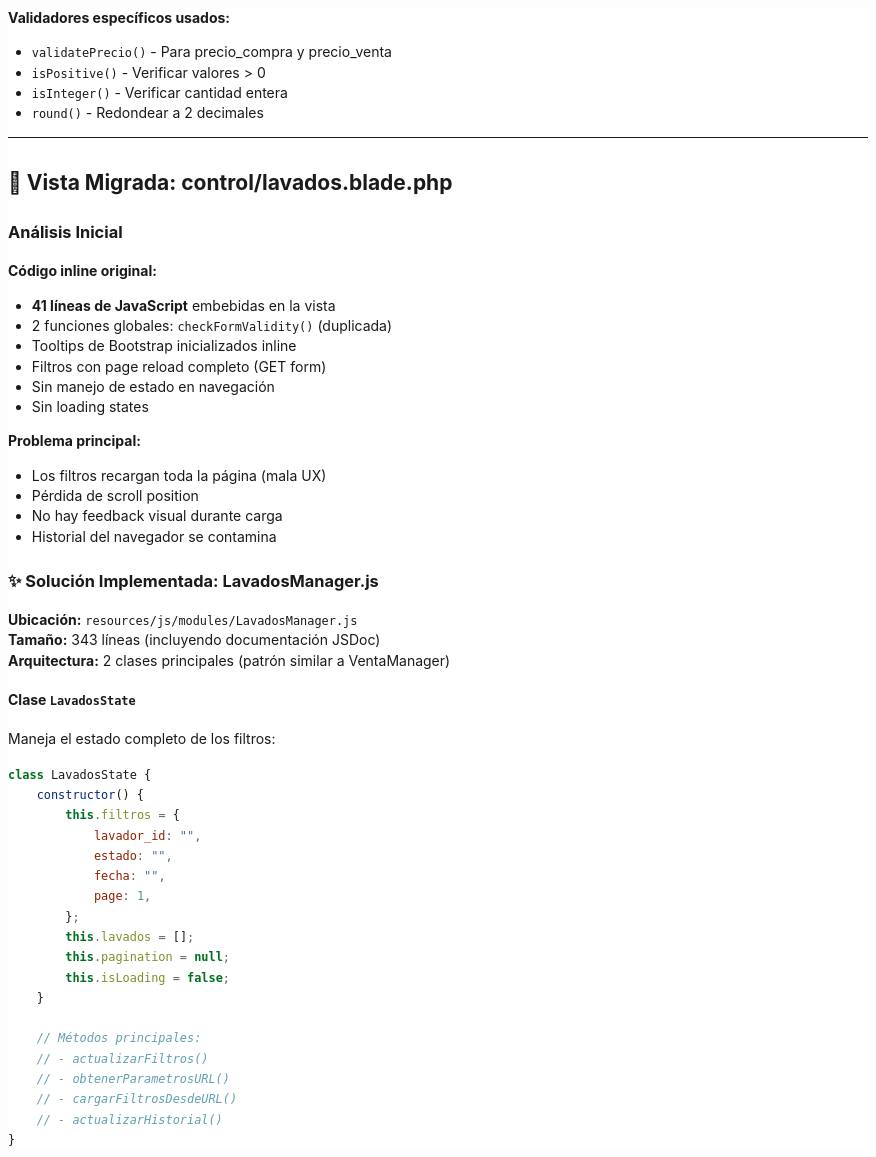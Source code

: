 **Validadores específicos usados:**

-   `validatePrecio()` - Para precio_compra y precio_venta
-   `isPositive()` - Verificar valores > 0
-   `isInteger()` - Verificar cantidad entera
-   `round()` - Redondear a 2 decimales

---

## 🎯 Vista Migrada: control/lavados.blade.php

### Análisis Inicial

**Código inline original:**

-   **41 líneas de JavaScript** embebidas en la vista
-   2 funciones globales: `checkFormValidity()` (duplicada)
-   Tooltips de Bootstrap inicializados inline
-   Filtros con page reload completo (GET form)
-   Sin manejo de estado en navegación
-   Sin loading states

**Problema principal:**

-   Los filtros recargan toda la página (mala UX)
-   Pérdida de scroll position
-   No hay feedback visual durante carga
-   Historial del navegador se contamina

### ✨ Solución Implementada: LavadosManager.js

**Ubicación:** `resources/js/modules/LavadosManager.js`  
**Tamaño:** 343 líneas (incluyendo documentación JSDoc)  
**Arquitectura:** 2 clases principales (patrón similar a VentaManager)

#### Clase `LavadosState`

Maneja el estado completo de los filtros:

```javascript
class LavadosState {
    constructor() {
        this.filtros = {
            lavador_id: "",
            estado: "",
            fecha: "",
            page: 1,
        };
        this.lavados = [];
        this.pagination = null;
        this.isLoading = false;
    }

    // Métodos principales:
    // - actualizarFiltros()
    // - obtenerParametrosURL()
    // - cargarFiltrosDesdeURL()
    // - actualizarHistorial()
}
```

